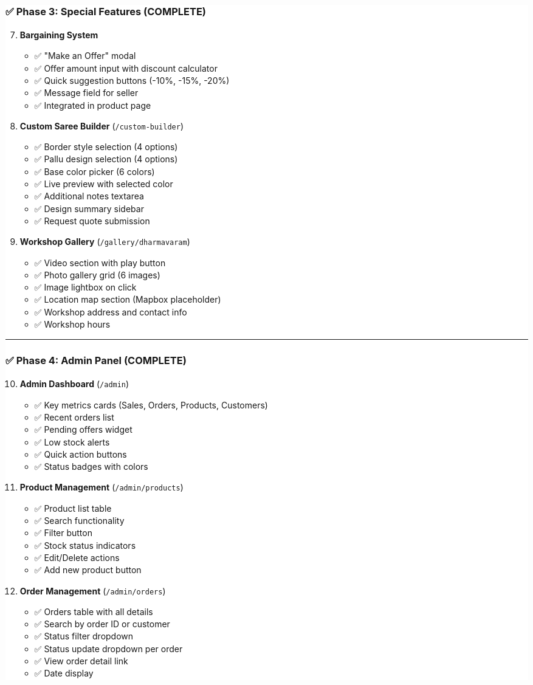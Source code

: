 
### ✅ Phase 3: Special Features (COMPLETE)

7. **Bargaining System**
   - ✅ "Make an Offer" modal
   - ✅ Offer amount input with discount calculator
   - ✅ Quick suggestion buttons (-10%, -15%, -20%)
   - ✅ Message field for seller
   - ✅ Integrated in product page

8. **Custom Saree Builder** (`/custom-builder`)
   - ✅ Border style selection (4 options)
   - ✅ Pallu design selection (4 options)
   - ✅ Base color picker (6 colors)
   - ✅ Live preview with selected color
   - ✅ Additional notes textarea
   - ✅ Design summary sidebar
   - ✅ Request quote submission

9. **Workshop Gallery** (`/gallery/dharmavaram`)
   - ✅ Video section with play button
   - ✅ Photo gallery grid (6 images)
   - ✅ Image lightbox on click
   - ✅ Location map section (Mapbox placeholder)
   - ✅ Workshop address and contact info
   - ✅ Workshop hours

---

### ✅ Phase 4: Admin Panel (COMPLETE)

10. **Admin Dashboard** (`/admin`)
    - ✅ Key metrics cards (Sales, Orders, Products, Customers)
    - ✅ Recent orders list
    - ✅ Pending offers widget
    - ✅ Low stock alerts
    - ✅ Quick action buttons
    - ✅ Status badges with colors

11. **Product Management** (`/admin/products`)
    - ✅ Product list table
    - ✅ Search functionality
    - ✅ Filter button
    - ✅ Stock status indicators
    - ✅ Edit/Delete actions
    - ✅ Add new product button

12. **Order Management** (`/admin/orders`)
    - ✅ Orders table with all details
    - ✅ Search by order ID or customer
    - ✅ Status filter dropdown
    - ✅ Status update dropdown per order
    - ✅ View order detail link
    - ✅ Date display
